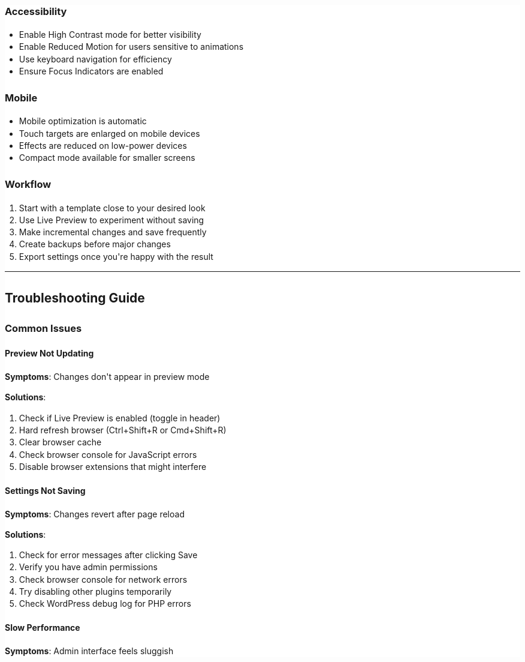 ### Accessibility

- Enable High Contrast mode for better visibility
- Enable Reduced Motion for users sensitive to animations
- Use keyboard navigation for efficiency
- Ensure Focus Indicators are enabled

### Mobile

- Mobile optimization is automatic
- Touch targets are enlarged on mobile devices
- Effects are reduced on low-power devices
- Compact mode available for smaller screens

### Workflow

1. Start with a template close to your desired look
2. Use Live Preview to experiment without saving
3. Make incremental changes and save frequently
4. Create backups before major changes
5. Export settings once you're happy with the result

---

## Troubleshooting Guide

### Common Issues

#### Preview Not Updating

**Symptoms**: Changes don't appear in preview mode

**Solutions**:
1. Check if Live Preview is enabled (toggle in header)
2. Hard refresh browser (Ctrl+Shift+R or Cmd+Shift+R)
3. Clear browser cache
4. Check browser console for JavaScript errors
5. Disable browser extensions that might interfere

#### Settings Not Saving

**Symptoms**: Changes revert after page reload

**Solutions**:
1. Check for error messages after clicking Save
2. Verify you have admin permissions
3. Check browser console for network errors
4. Try disabling other plugins temporarily
5. Check WordPress debug log for PHP errors

#### Slow Performance

**Symptoms**: Admin interface feels sluggish
